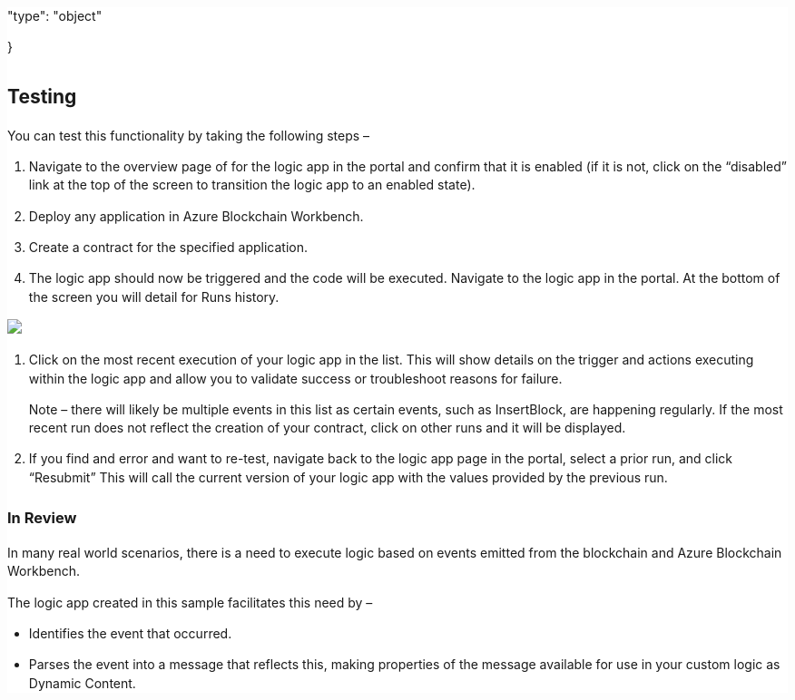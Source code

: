 "type": "object"

}

Testing
-------

You can test this functionality by taking the following steps –

1.  Navigate to the overview page of for the logic app in the portal and confirm
    that it is enabled (if it is not, click on the “disabled” link at the top of
    the screen to transition the logic app to an enabled state).

2.  Deploy any application in Azure Blockchain Workbench.

3.  Create a contract for the specified application.

4.  The logic app should now be triggered and the code will be executed.
    Navigate to the logic app in the portal. At the bottom of the screen you
    will detail for Runs history.

![](media/72adb726484a524d15aefc72f914a1c7.png)

1.  Click on the most recent execution of your logic app in the list. This will
    show details on the trigger and actions executing within the logic app and
    allow you to validate success or troubleshoot reasons for failure.  
      
    Note – there will likely be multiple events in this list as certain events,
    such as InsertBlock, are happening regularly. If the most recent run does
    not reflect the creation of your contract, click on other runs and it will
    be displayed.

2.  If you find and error and want to re-test, navigate back to the logic app
    page in the portal, select a prior run, and click “Resubmit” This will call
    the current version of your logic app with the values provided by the
    previous run.

### In Review

In many real world scenarios, there is a need to execute logic based on events
emitted from the blockchain and Azure Blockchain Workbench.

The logic app created in this sample facilitates this need by –

-   Identifies the event that occurred.

-   Parses the event into a message that reflects this, making properties of the
    message available for use in your custom logic as Dynamic Content.
